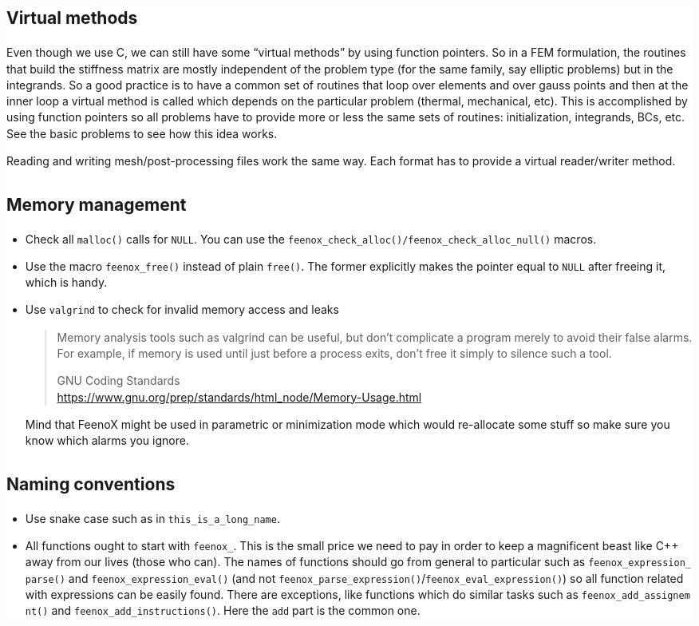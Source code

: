## Virtual methods

Even though we use C, we can still have some “virtual methods” by using
function pointers. So in a FEM formulation, the routines that build the
stiffness matrix are mostly independent of the problem type (for the
same family, say elliptic problems) but in the integrands. So a good
practice is to have a common set of routines that loop over elements and
over gauss points and then at the inner loop a virtual method is called
which depends on the particular problem (thermal, mechanical, etc). This
is accomplished by using function pointers so all problems have to
provide more or less the same sets of routines: initialization,
integrands, BCs, etc. See the basic problems to see how this idea works.

Reading and writing mesh/post-processing files work the same way. Each
format has to provide a virtual reader/writer method.

## Memory management

- Check all `malloc()` calls for `NULL`. You can use the
  `feenox_check_alloc()/feenox_check_alloc_null()` macros.

- Use the macro `feenox_free()` instead of plain `free()`. The former
  explicitly makes the pointer equal to `NULL` after freeing it, which
  is handy.

- Use `valgrind` to check for invalid memory access and leaks

  > Memory analysis tools such as valgrind can be useful, but don’t
  > complicate a program merely to avoid their false alarms. For
  > example, if memory is used until just before a process exits, don’t
  > free it simply to silence such a tool.
  >
  > GNU Coding Standards  
  > <https://www.gnu.org/prep/standards/html_node/Memory-Usage.html>

  Mind that FeenoX might be used in parametric or minimization mode
  which would re-allocate some stuff so make sure you know which alarms
  you ignore.

## Naming conventions

- Use snake case such as in `this_is_a_long_name`.

- All functions ought to start with `feenox_`. This is the small price
  we need to pay in order to keep a magnificent beast like C++ away from
  our lives (those who can). The names of functions should go from
  general to particular such as `feenox_expression_parse()` and
  `feenox_expression_eval()` (and not
  `feenox_parse_expression()`/`feenox_eval_expression()`) so all
  function related with expressions can be easily found. There are
  exceptions, like functions which do similar tasks such as
  `feenox_add_assignemnt()` and `feenox_add_instructions()`. Here the
  `add` part is the common one.

